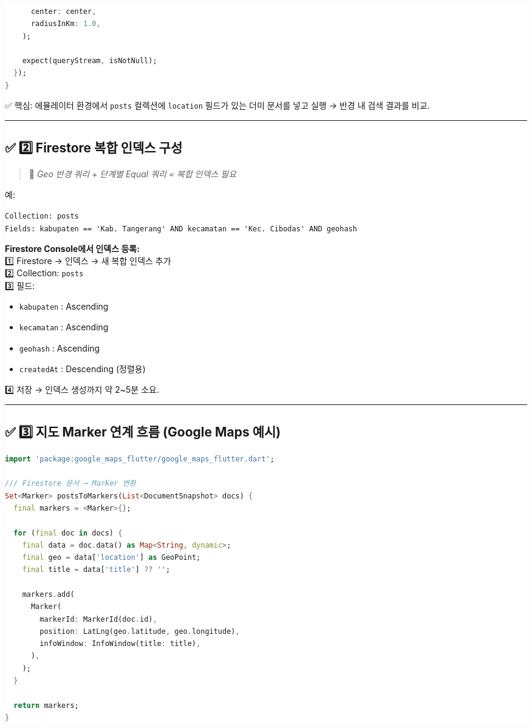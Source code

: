 ```dart
      center: center,
      radiusInKm: 1.0,
    );

    expect(queryStream, isNotNull);
  });
}
```

✅ 핵심: 에뮬레이터 환경에서 `posts` 컬렉션에 `location` 필드가 있는 더미 문서를 넣고 실행 → 반경 내 검색 결과를 비교.

---

## ✅ 2️⃣ Firestore 복합 인덱스 구성

> 📌 _Geo 반경 쿼리 + 단계별 Equal 쿼리 = 복합 인덱스 필요_

예:

```
Collection: posts
Fields: kabupaten == 'Kab. Tangerang' AND kecamatan == 'Kec. Cibodas' AND geohash
```

**Firestore Console에서 인덱스 등록:**  
1️⃣ Firestore → 인덱스 → 새 복합 인덱스 추가  
2️⃣ Collection: `posts`  
3️⃣ 필드:

- `kabupaten` : Ascending
    
- `kecamatan` : Ascending
    
- `geohash` : Ascending
    
- `createdAt` : Descending (정렬용)
    

4️⃣ 저장 → 인덱스 생성까지 약 2~5분 소요.

---

## ✅ 3️⃣ 지도 Marker 연계 흐름 (Google Maps 예시)

```dart
import 'package:google_maps_flutter/google_maps_flutter.dart';

/// Firestore 문서 → Marker 변환
Set<Marker> postsToMarkers(List<DocumentSnapshot> docs) {
  final markers = <Marker>{};

  for (final doc in docs) {
    final data = doc.data() as Map<String, dynamic>;
    final geo = data['location'] as GeoPoint;
    final title = data['title'] ?? '';

    markers.add(
      Marker(
        markerId: MarkerId(doc.id),
        position: LatLng(geo.latitude, geo.longitude),
        infoWindow: InfoWindow(title: title),
      ),
    );
  }

  return markers;
}
```
